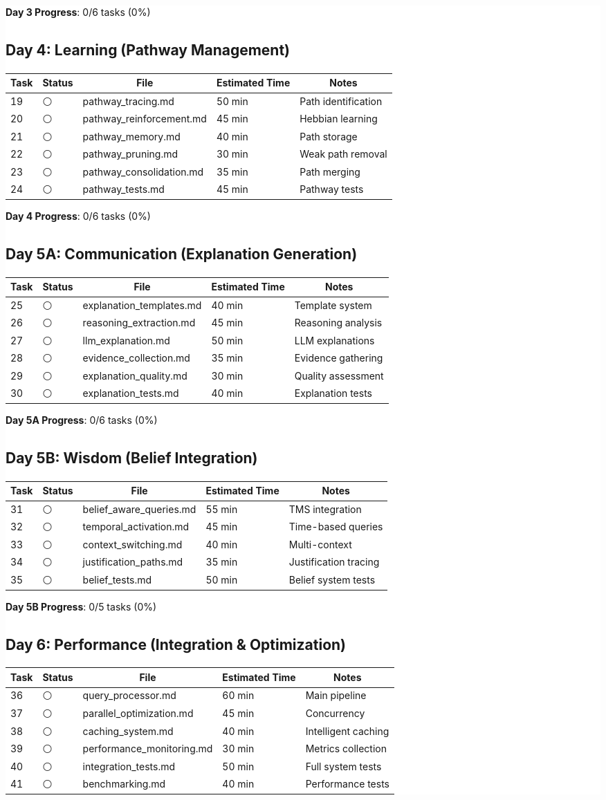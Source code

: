 **Day 3 Progress**: 0/6 tasks (0%)

## Day 4: Learning (Pathway Management)
| Task | Status | File | Estimated Time | Notes |
|------|--------|------|----------------|-------|
| 19 | ⚪ | pathway_tracing.md | 50 min | Path identification |
| 20 | ⚪ | pathway_reinforcement.md | 45 min | Hebbian learning |
| 21 | ⚪ | pathway_memory.md | 40 min | Path storage |
| 22 | ⚪ | pathway_pruning.md | 30 min | Weak path removal |
| 23 | ⚪ | pathway_consolidation.md | 35 min | Path merging |
| 24 | ⚪ | pathway_tests.md | 45 min | Pathway tests |

**Day 4 Progress**: 0/6 tasks (0%)

## Day 5A: Communication (Explanation Generation)
| Task | Status | File | Estimated Time | Notes |
|------|--------|------|----------------|-------|
| 25 | ⚪ | explanation_templates.md | 40 min | Template system |
| 26 | ⚪ | reasoning_extraction.md | 45 min | Reasoning analysis |
| 27 | ⚪ | llm_explanation.md | 50 min | LLM explanations |
| 28 | ⚪ | evidence_collection.md | 35 min | Evidence gathering |
| 29 | ⚪ | explanation_quality.md | 30 min | Quality assessment |
| 30 | ⚪ | explanation_tests.md | 40 min | Explanation tests |

**Day 5A Progress**: 0/6 tasks (0%)

## Day 5B: Wisdom (Belief Integration)
| Task | Status | File | Estimated Time | Notes |
|------|--------|------|----------------|-------|
| 31 | ⚪ | belief_aware_queries.md | 55 min | TMS integration |
| 32 | ⚪ | temporal_activation.md | 45 min | Time-based queries |
| 33 | ⚪ | context_switching.md | 40 min | Multi-context |
| 34 | ⚪ | justification_paths.md | 35 min | Justification tracing |
| 35 | ⚪ | belief_tests.md | 50 min | Belief system tests |

**Day 5B Progress**: 0/5 tasks (0%)

## Day 6: Performance (Integration & Optimization)
| Task | Status | File | Estimated Time | Notes |
|------|--------|------|----------------|-------|
| 36 | ⚪ | query_processor.md | 60 min | Main pipeline |
| 37 | ⚪ | parallel_optimization.md | 45 min | Concurrency |
| 38 | ⚪ | caching_system.md | 40 min | Intelligent caching |
| 39 | ⚪ | performance_monitoring.md | 30 min | Metrics collection |
| 40 | ⚪ | integration_tests.md | 50 min | Full system tests |
| 41 | ⚪ | benchmarking.md | 40 min | Performance tests |
